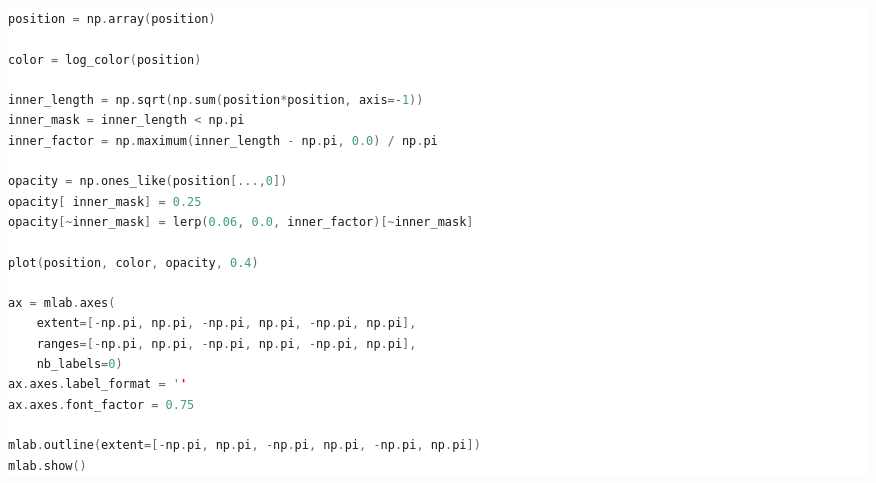 ```c++
position = np.array(position)

color = log_color(position)

inner_length = np.sqrt(np.sum(position*position, axis=-1))
inner_mask = inner_length < np.pi
inner_factor = np.maximum(inner_length - np.pi, 0.0) / np.pi

opacity = np.ones_like(position[...,0])
opacity[ inner_mask] = 0.25
opacity[~inner_mask] = lerp(0.06, 0.0, inner_factor)[~inner_mask]

plot(position, color, opacity, 0.4)

ax = mlab.axes(
    extent=[-np.pi, np.pi, -np.pi, np.pi, -np.pi, np.pi], 
    ranges=[-np.pi, np.pi, -np.pi, np.pi, -np.pi, np.pi],
    nb_labels=0)
ax.axes.label_format = ''
ax.axes.font_factor = 0.75

mlab.outline(extent=[-np.pi, np.pi, -np.pi, np.pi, -np.pi, np.pi])
mlab.show()
```
